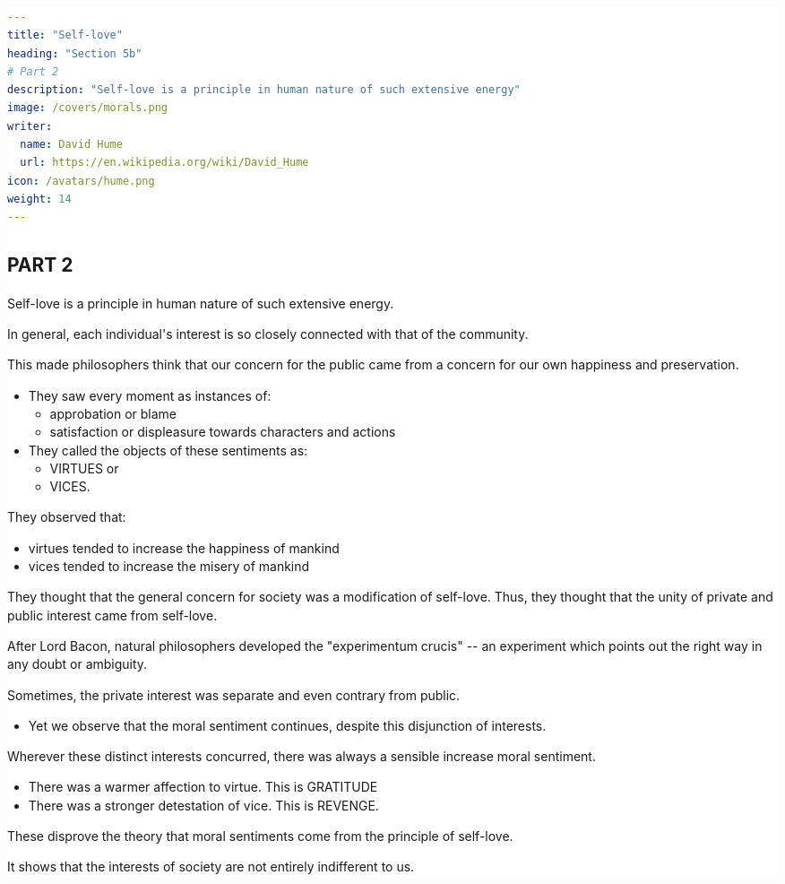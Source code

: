 ```yaml
---
title: "Self-love"
heading: "Section 5b"
# Part 2
description: "Self-love is a principle in human nature of such extensive energy"
image: /covers/morals.png
writer:
  name: David Hume
  url: https://en.wikipedia.org/wiki/David_Hume
icon: /avatars/hume.png
weight: 14
---
```



## PART 2

Self-love is a principle in human nature of such extensive energy. 

In general, each individual's interest is so closely connected with that of the community.


This made philosophers think that our concern for the public came from a concern for our own happiness and preservation.
 
- They saw every moment as instances of:
  - approbation or blame
  - satisfaction or displeasure towards characters and actions
- They called the objects of these sentiments as:
  - VIRTUES or
  - VICES.

They observed that:
- virtues tended to increase the happiness of mankind 
- vices tended to increase the misery of mankind

They thought that the general concern for society was a modification of self-love. Thus, they thought that the unity of private and public interest came from self-love. 





After Lord Bacon, natural philosophers developed the "experimentum crucis" -- an experiment which points out the right way in any doubt or ambiguity. 

Sometimes, the private interest was separate and even contrary from public. 
- Yet we observe that the moral sentiment continues, despite this disjunction of interests.

Wherever these distinct interests concurred, there was always a sensible increase moral sentiment.
- There was a warmer affection to virtue. This is GRATITUDE
- There was a stronger detestation of vice. This is REVENGE. 

These disprove the theory that moral sentiments come from the principle of self-love.



It shows that the interests of society are not entirely indifferent to us. 
